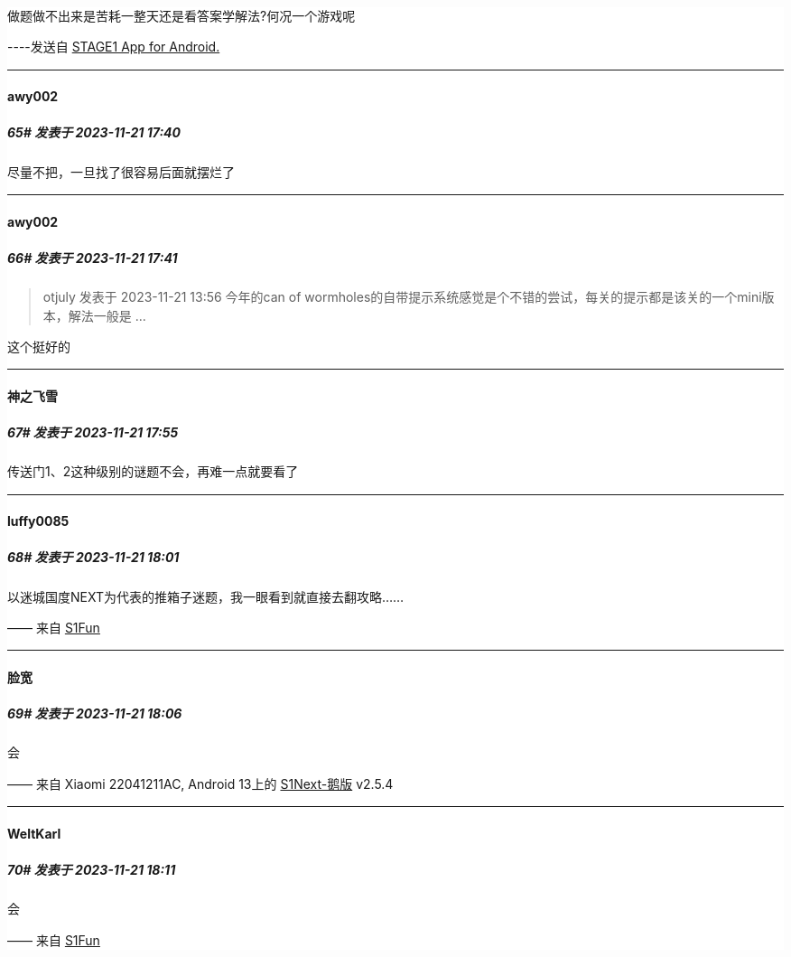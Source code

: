 做题做不出来是苦耗一整天还是看答案学解法?何况一个游戏呢

----发送自 [STAGE1 App for Android.](http://stage1.5j4m.com/?1.37)

*****

####  awy002  
##### 65#       发表于 2023-11-21 17:40

尽量不把，一旦找了很容易后面就摆烂了

*****

####  awy002  
##### 66#       发表于 2023-11-21 17:41

<blockquote>otjuly 发表于 2023-11-21 13:56
今年的can of wormholes的自带提示系统感觉是个不错的尝试，每关的提示都是该关的一个mini版本，解法一般是 ...</blockquote>
这个挺好的


*****

####  神之飞雪  
##### 67#       发表于 2023-11-21 17:55

传送门1、2这种级别的谜题不会，再难一点就要看了

*****

####  luffy0085  
##### 68#       发表于 2023-11-21 18:01

以迷城国度NEXT为代表的推箱子迷题，我一眼看到就直接去翻攻略……

—— 来自 [S1Fun](https://s1fun.koalcat.com)


*****

####  脸宽  
##### 69#       发表于 2023-11-21 18:06

会

—— 来自 Xiaomi 22041211AC, Android 13上的 [S1Next-鹅版](https://github.com/ykrank/S1-Next/releases) v2.5.4

*****

####  WeltKarl  
##### 70#       发表于 2023-11-21 18:11

会

—— 来自 [S1Fun](https://s1fun.koalcat.com)
